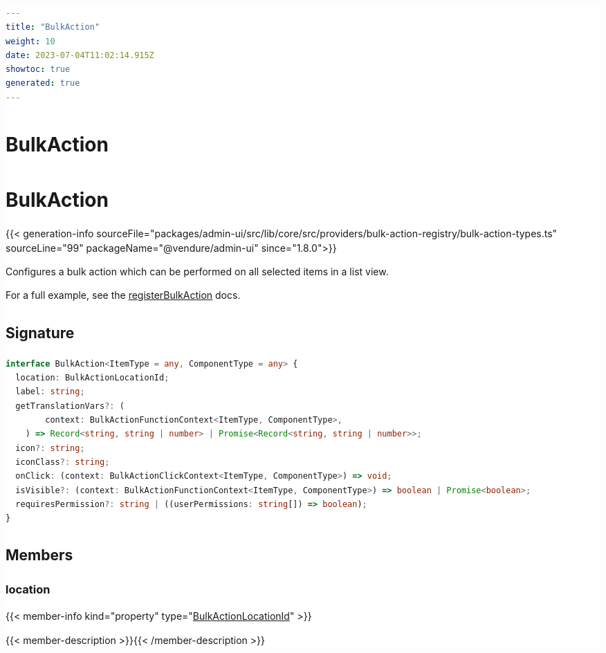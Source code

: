 ```yaml
---
title: "BulkAction"
weight: 10
date: 2023-07-04T11:02:14.915Z
showtoc: true
generated: true
---
```



# BulkAction
<div class="symbol">


# BulkAction

{{< generation-info sourceFile="packages/admin-ui/src/lib/core/src/providers/bulk-action-registry/bulk-action-types.ts" sourceLine="99" packageName="@vendure/admin-ui" since="1.8.0">}}

Configures a bulk action which can be performed on all selected items in a list view.

For a full example, see the <a href='/admin-ui-api/bulk-actions/register-bulk-action#registerbulkaction'>registerBulkAction</a> docs.

## Signature

```TypeScript
interface BulkAction<ItemType = any, ComponentType = any> {
  location: BulkActionLocationId;
  label: string;
  getTranslationVars?: (
        context: BulkActionFunctionContext<ItemType, ComponentType>,
    ) => Record<string, string | number> | Promise<Record<string, string | number>>;
  icon?: string;
  iconClass?: string;
  onClick: (context: BulkActionClickContext<ItemType, ComponentType>) => void;
  isVisible?: (context: BulkActionFunctionContext<ItemType, ComponentType>) => boolean | Promise<boolean>;
  requiresPermission?: string | ((userPermissions: string[]) => boolean);
}
```
## Members

### location

{{< member-info kind="property" type="<a href='/admin-ui-api/bulk-actions/bulk-action#bulkactionlocationid'>BulkActionLocationId</a>"  >}}

{{< member-description >}}{{< /member-description >}}

